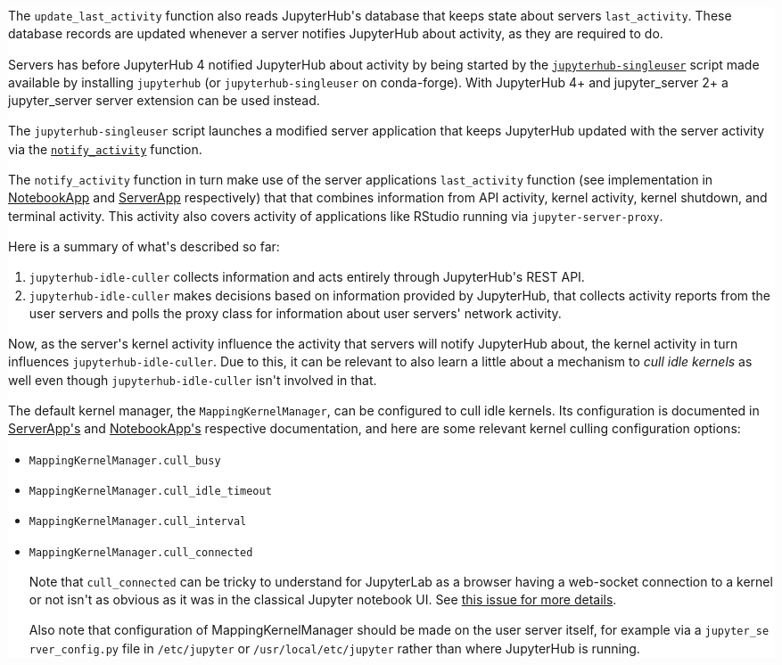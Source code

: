   The `update_last_activity` function also reads JupyterHub's database that
   keeps state about servers `last_activity`. These database records are updated
   whenever a server notifies JupyterHub about activity, as they are required to
   do.

   Servers has before JupyterHub 4 notified JupyterHub about activity by being
   started by the [`jupyterhub-singleuser`] script made available by installing
   `jupyterhub` (or `jupyterhub-singleuser` on conda-forge). With JupyterHub 4+
   and jupyter_server 2+ a jupyter_server server extension can be used instead.

   The `jupyterhub-singleuser` script launches a modified server application
   that keeps JupyterHub updated with the server activity via the
   [`notify_activity`] function.

   The `notify_activity` function in turn make use of the server applications
   `last_activity` function (see implementation in [NotebookApp] and [ServerApp]
   respectively) that that combines information from API activity, kernel
   activity, kernel shutdown, and terminal activity. This activity also covers
   activity of applications like RStudio running via `jupyter-server-proxy`.

   [`jupyterhub-singleuser`]: https://github.com/jupyterhub/jupyterhub/blob/3.1.1/setup.py#L112
   [`notify_activity`]: https://github.com/jupyterhub/jupyterhub/blob/3.1.1/jupyterhub/singleuser/mixins.py#L532
   [notebookapp]: https://github.com/jupyter/notebook/blob/v6.5.2/notebook/notebookapp.py#L391-L396
   [serverapp]: https://github.com/jupyter-server/jupyter_server/blob/v1.23.5/jupyter_server/serverapp.py#L446-L451

Here is a summary of what's described so far:

1. `jupyterhub-idle-culler` collects information and acts entirely through
   JupyterHub's REST API.
2. `jupyterhub-idle-culler` makes decisions based on information provided by
   JupyterHub, that collects activity reports from the user servers and polls
   the proxy class for information about user servers' network activity.

Now, as the server's kernel activity influence the activity that servers will
notify JupyterHub about, the kernel activity in turn influences
`jupyterhub-idle-culler`. Due to this, it can be relevant to also learn a little
about a mechanism to _cull idle kernels_ as well even though
`jupyterhub-idle-culler` isn't involved in that.

The default kernel manager, the `MappingKernelManager`, can be configured to
cull idle kernels. Its configuration is documented in
[ServerApp's](https://jupyter-server.readthedocs.io/en/stable/other/full-config.html)
and
[NotebookApp's](https://jupyter-notebook.readthedocs.io/en/stable/config.html#options)
respective documentation, and here are some relevant kernel culling
configuration options:

- `MappingKernelManager.cull_busy`
- `MappingKernelManager.cull_idle_timeout`
- `MappingKernelManager.cull_interval`
- `MappingKernelManager.cull_connected`

  Note that `cull_connected` can be tricky to understand for JupyterLab as a
  browser having a web-socket connection to a kernel or not isn't as obvious as
  it was in the classical Jupyter notebook UI. See [this issue for more
  details](https://github.com/jupyterlab/jupyterlab/issues/6893).

  Also note that configuration of MappingKernelManager should be made on the
  user server itself, for example via a `jupyter_server_config.py` file in
  `/etc/jupyter` or `/usr/local/etc/jupyter` rather than where JupyterHub is
  running.


[scopes]: https://jupyterhub.readthedocs.io/en/latest/rbac/scopes.html#available-scopes
[managed services]: https://jupyterhub.readthedocs.io/en/stable/reference/services.html#launching-a-hub-managed-service
[`/users`]: https://jupyterhub.readthedocs.io/en/stable/reference/rest-api.html#/default/get_users
[`/users/{name}/server`]: https://jupyterhub.readthedocs.io/en/stable/reference/rest-api.html#/default/delete_users__name__server
[`/users/{name}/servers/{server_name}`]: https://jupyterhub.readthedocs.io/en/stable/reference/rest-api/index.html#operation--users--name--servers--server_name--delete
[`/users/{name}`]: https://jupyterhub.readthedocs.io/en/stable/reference/rest-api.html#/default/delete_users__name_
[`update_last_activity` function]: https://github.com/jupyterhub/jupyterhub/blob/3.1.1/jupyterhub/app.py#L3002
   [`get_all_routes`]: https://jupyterhub.readthedocs.io/en/stable/reference/proxy.html#retrieving-routes
   [configurable-http-proxy]: https://github.com/jupyterhub/configurable-http-proxy#readme
   [traefik-proxy]: https://github.com/jupyterhub/traefik-proxy#readme
   [currently does not]: https://github.com/jupyterhub/traefik-proxy/issues/151